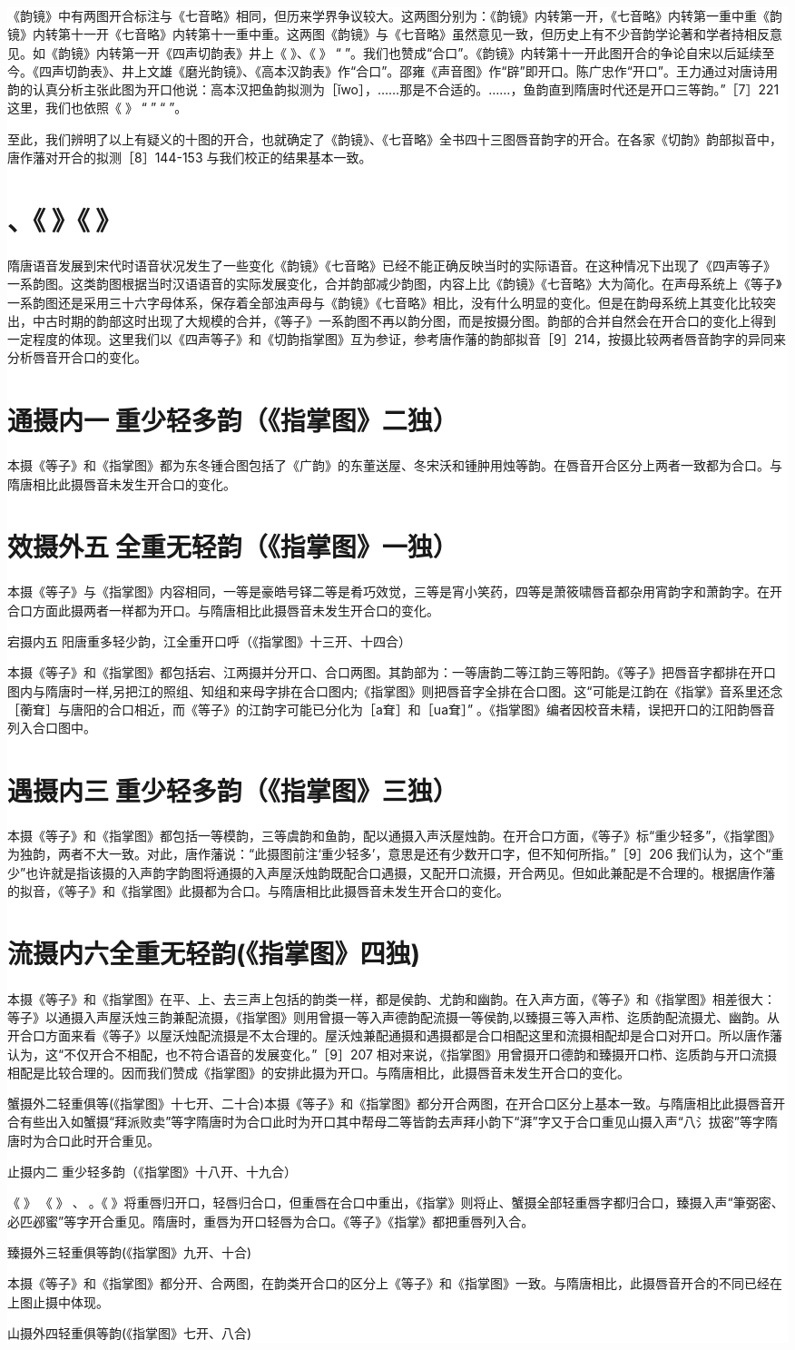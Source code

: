 《韵镜》中有两图开合标注与《七音略》相同，但历来学界争议较大。这两图分别为：《韵镜》内转第一开，《七音略》内转第一重中重《韵镜》内转第十一开《七音略》内转第十一重中重。这两图《韵镜》与《七音略》虽然意见一致，但历史上有不少音韵学论著和学者持相反意见。如《韵镜》内转第一开《四声切韵表》井上《 》、《 》 “ ”。我们也赞成“合口”。《韵镜》内转第十一开此图开合的争论自宋以后延续至今。《四声切韵表》、井上文雄《磨光韵镜》、《高本汉韵表》作“合口”。邵雍《声音图》作“辟”即开口。陈广忠作“开口”。王力通过对唐诗用韵的认真分析主张此图为开口他说：高本汉把鱼韵拟测为［ǐwo］，……那是不合适的。……，鱼韵直到隋唐时代还是开口三等韵。”［7］221 这里，我们也依照《 》 “ ” “ ”。  

至此，我们辨明了以上有疑义的十图的开合，也就确定了《韵镜》、《七音略》全书四十三图唇音韵字的开合。在各家《切韵》韵部拟音中，唐作藩对开合的拟测［8］144-153 与我们校正的结果基本一致。  

# 、《 》《 》  

隋唐语音发展到宋代时语音状况发生了一些变化《韵镜》《七音略》已经不能正确反映当时的实际语音。在这种情况下出现了《四声等子》一系韵图。这类韵图根据当时汉语语音的实际发展变化，合并韵部减少韵图，内容上比《韵镜》《七音略》大为简化。在声母系统上《等子》一系韵图还是采用三十六字母体系，保存着全部浊声母与《韵镜》《七音略》相比，没有什么明显的变化。但是在韵母系统上其变化比较突出，中古时期的韵部这时出现了大规模的合并，《等子》一系韵图不再以韵分图，而是按摄分图。韵部的合并自然会在开合口的变化上得到一定程度的体现。这里我们以《四声等子》和《切韵指掌图》互为参证，参考唐作藩的韵部拟音［9］214，按摄比较两者唇音韵字的异同来分析唇音开合口的变化。  

# 通摄内一 重少轻多韵（《指掌图》二独）  

本摄《等子》和《指掌图》都为东冬锺合图包括了《广韵》的东董送屋、冬宋沃和锺肿用烛等韵。在唇音开合区分上两者一致都为合口。与隋唐相比此摄唇音未发生开合口的变化。  

# 效摄外五 全重无轻韵（《指掌图》一独）  

本摄《等子》与《指掌图》内容相同，一等是豪皓号铎二等是肴巧效觉，三等是宵小笑药，四等是萧筱啸唇音都杂用宵韵字和萧韵字。在开合口方面此摄两者一样都为开口。与隋唐相比此摄唇音未发生开合口的变化。  

宕摄内五 阳唐重多轻少韵，江全重开口呼（《指掌图》十三开、十四合）  

本摄《等子》和《指掌图》都包括宕、江两摄并分开口、合口两图。其韵部为：一等唐韵二等江韵三等阳韵。《等子》把唇音字都排在开口图内与隋唐时一样,另把江的照组、知组和来母字排在合口图内;《指掌图》则把唇音字全排在合口图。这“可能是江韵在《指掌》音系里还念［蘅耷］与唐阳的合口相近，而《等子》的江韵字可能已分化为［a耷］和［ua耷］” 。《指掌图》编者因校音未精，误把开口的江阳韵唇音列入合口图中。  

# 遇摄内三 重少轻多韵（《指掌图》三独）  

本摄《等子》和《指掌图》都包括一等模韵，三等虞韵和鱼韵，配以通摄入声沃屋烛韵。在开合口方面，《等子》标“重少轻多”，《指掌图》为独韵，两者不大一致。对此，唐作藩说：“此摄图前注‘重少轻多’，意思是还有少数开口字，但不知何所指。”［9］206 我们认为，这个“重少”也许就是指该摄的入声韵字韵图将通摄的入声屋沃烛韵既配合口遇摄，又配开口流摄，开合两见。但如此兼配是不合理的。根据唐作藩的拟音，《等子》和《指掌图》此摄都为合口。与隋唐相比此摄唇音未发生开合口的变化。  

# 流摄内六全重无轻韵(《指掌图》四独)  

本摄《等子》和《指掌图》在平、上、去三声上包括的韵类一样，都是侯韵、尤韵和幽韵。在入声方面，《等子》和《指掌图》相差很大：等子》以通摄入声屋沃烛三韵兼配流摄，《指掌图》则用曾摄一等入声德韵配流摄一等侯韵,以臻摄三等入声栉、迄质韵配流摄尤、幽韵。从开合口方面来看《等子》以屋沃烛配流摄是不太合理的。屋沃烛兼配通摄和遇摄都是合口相配这里和流摄相配却是合口对开口。所以唐作藩认为，这“不仅开合不相配，也不符合语音的发展变化。”［9］207 相对来说，《指掌图》用曾摄开口德韵和臻摄开口栉、迄质韵与开口流摄相配是比较合理的。因而我们赞成《指掌图》的安排此摄为开口。与隋唐相比，此摄唇音未发生开合口的变化。  

蟹摄外二轻重俱等(《指掌图》十七开、二十合)本摄《等子》和《指掌图》都分开合两图，在开合口区分上基本一致。与隋唐相比此摄唇音开合有些出入如蟹摄“拜派败卖”等字隋唐时为合口此时为开口其中帮母二等皆韵去声拜小韵下“湃”字又于合口重见山摄入声“八氵拔密”等字隋唐时为合口此时开合重见。  

止摄内二 重少轻多韵（《指掌图》十八开、十九合）  

《 》 《 》 、 。《 》将重唇归开口，轻唇归合口，但重唇在合口中重出，《指掌》则将止、蟹摄全部轻重唇字都归合口，臻摄入声“筆弼密、必匹邲蜜”等字开合重见。隋唐时，重唇为开口轻唇为合口。《等子》《指掌》都把重唇列入合。  

臻摄外三轻重俱等韵(《指掌图》九开、十合)  

本摄《等子》和《指掌图》都分开、合两图，在韵类开合口的区分上《等子》和《指掌图》一致。与隋唐相比，此摄唇音开合的不同已经在上图止摄中体现。  

山摄外四轻重俱等韵(《指掌图》七开、八合)  
